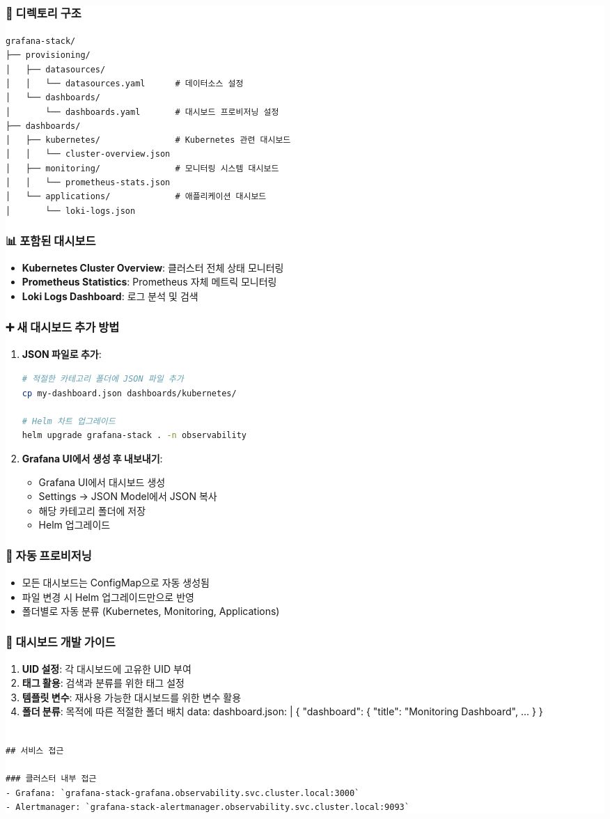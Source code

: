 ### 📁 디렉토리 구조
```
grafana-stack/
├── provisioning/
│   ├── datasources/
│   │   └── datasources.yaml      # 데이터소스 설정
│   └── dashboards/
│       └── dashboards.yaml       # 대시보드 프로비저닝 설정
├── dashboards/
│   ├── kubernetes/               # Kubernetes 관련 대시보드
│   │   └── cluster-overview.json
│   ├── monitoring/               # 모니터링 시스템 대시보드
│   │   └── prometheus-stats.json
│   └── applications/             # 애플리케이션 대시보드
│       └── loki-logs.json
```

### 📊 포함된 대시보드
- **Kubernetes Cluster Overview**: 클러스터 전체 상태 모니터링
- **Prometheus Statistics**: Prometheus 자체 메트릭 모니터링
- **Loki Logs Dashboard**: 로그 분석 및 검색

### ➕ 새 대시보드 추가 방법

1. **JSON 파일로 추가**:
   ```bash
   # 적절한 카테고리 폴더에 JSON 파일 추가
   cp my-dashboard.json dashboards/kubernetes/
   
   # Helm 차트 업그레이드
   helm upgrade grafana-stack . -n observability
   ```

2. **Grafana UI에서 생성 후 내보내기**:
   - Grafana UI에서 대시보드 생성
   - Settings → JSON Model에서 JSON 복사
   - 해당 카테고리 폴더에 저장
   - Helm 업그레이드

### 🔄 자동 프로비저닝
- 모든 대시보드는 ConfigMap으로 자동 생성됨
- 파일 변경 시 Helm 업그레이드만으로 반영
- 폴더별로 자동 분류 (Kubernetes, Monitoring, Applications)

### 📝 대시보드 개발 가이드
1. **UID 설정**: 각 대시보드에 고유한 UID 부여
2. **태그 활용**: 검색과 분류를 위한 태그 설정
3. **템플릿 변수**: 재사용 가능한 대시보드를 위한 변수 활용
4. **폴더 분류**: 목적에 따른 적절한 폴더 배치
data:
  dashboard.json: |
    {
      "dashboard": {
        "title": "Monitoring Dashboard",
        ...
      }
    }
```

## 서비스 접근

### 클러스터 내부 접근
- Grafana: `grafana-stack-grafana.observability.svc.cluster.local:3000`
- Alertmanager: `grafana-stack-alertmanager.observability.svc.cluster.local:9093`
```